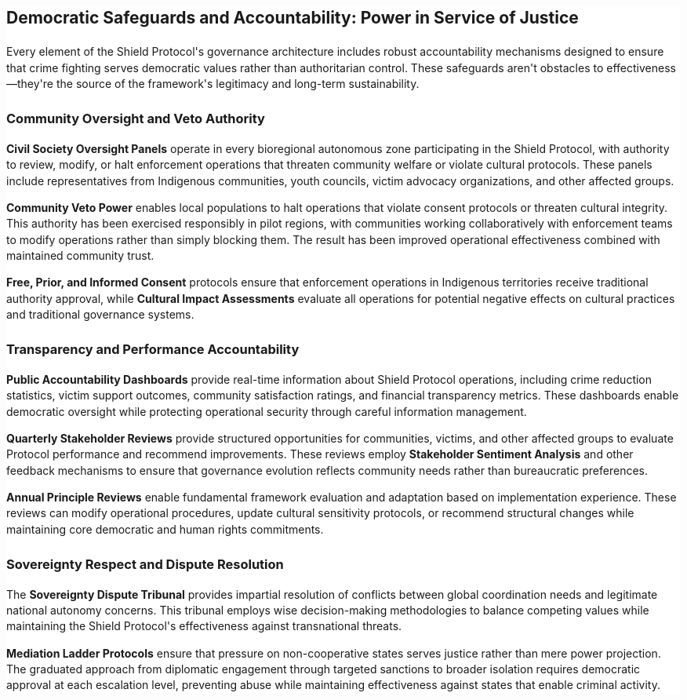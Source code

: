 ## <a id="democratic-safeguards"></a>Democratic Safeguards and Accountability: Power in Service of Justice

Every element of the Shield Protocol's governance architecture includes robust accountability mechanisms designed to ensure that crime fighting serves democratic values rather than authoritarian control. These safeguards aren't obstacles to effectiveness—they're the source of the framework's legitimacy and long-term sustainability.

### Community Oversight and Veto Authority

**Civil Society Oversight Panels** operate in every bioregional autonomous zone participating in the Shield Protocol, with authority to review, modify, or halt enforcement operations that threaten community welfare or violate cultural protocols. These panels include representatives from Indigenous communities, youth councils, victim advocacy organizations, and other affected groups.

**Community Veto Power** enables local populations to halt operations that violate consent protocols or threaten cultural integrity. This authority has been exercised responsibly in pilot regions, with communities working collaboratively with enforcement teams to modify operations rather than simply blocking them. The result has been improved operational effectiveness combined with maintained community trust.

**Free, Prior, and Informed Consent** protocols ensure that enforcement operations in Indigenous territories receive traditional authority approval, while **Cultural Impact Assessments** evaluate all operations for potential negative effects on cultural practices and traditional governance systems.

### Transparency and Performance Accountability

**Public Accountability Dashboards** provide real-time information about Shield Protocol operations, including crime reduction statistics, victim support outcomes, community satisfaction ratings, and financial transparency metrics. These dashboards enable democratic oversight while protecting operational security through careful information management.

**Quarterly Stakeholder Reviews** provide structured opportunities for communities, victims, and other affected groups to evaluate Protocol performance and recommend improvements. These reviews employ **Stakeholder Sentiment Analysis** and other feedback mechanisms to ensure that governance evolution reflects community needs rather than bureaucratic preferences.

**Annual Principle Reviews** enable fundamental framework evaluation and adaptation based on implementation experience. These reviews can modify operational procedures, update cultural sensitivity protocols, or recommend structural changes while maintaining core democratic and human rights commitments.

### Sovereignty Respect and Dispute Resolution

The **Sovereignty Dispute Tribunal** provides impartial resolution of conflicts between global coordination needs and legitimate national autonomy concerns. This tribunal employs wise decision-making methodologies to balance competing values while maintaining the Shield Protocol's effectiveness against transnational threats.

**Mediation Ladder Protocols** ensure that pressure on non-cooperative states serves justice rather than mere power projection. The graduated approach from diplomatic engagement through targeted sanctions to broader isolation requires democratic approval at each escalation level, preventing abuse while maintaining effectiveness against states that enable criminal activity.
